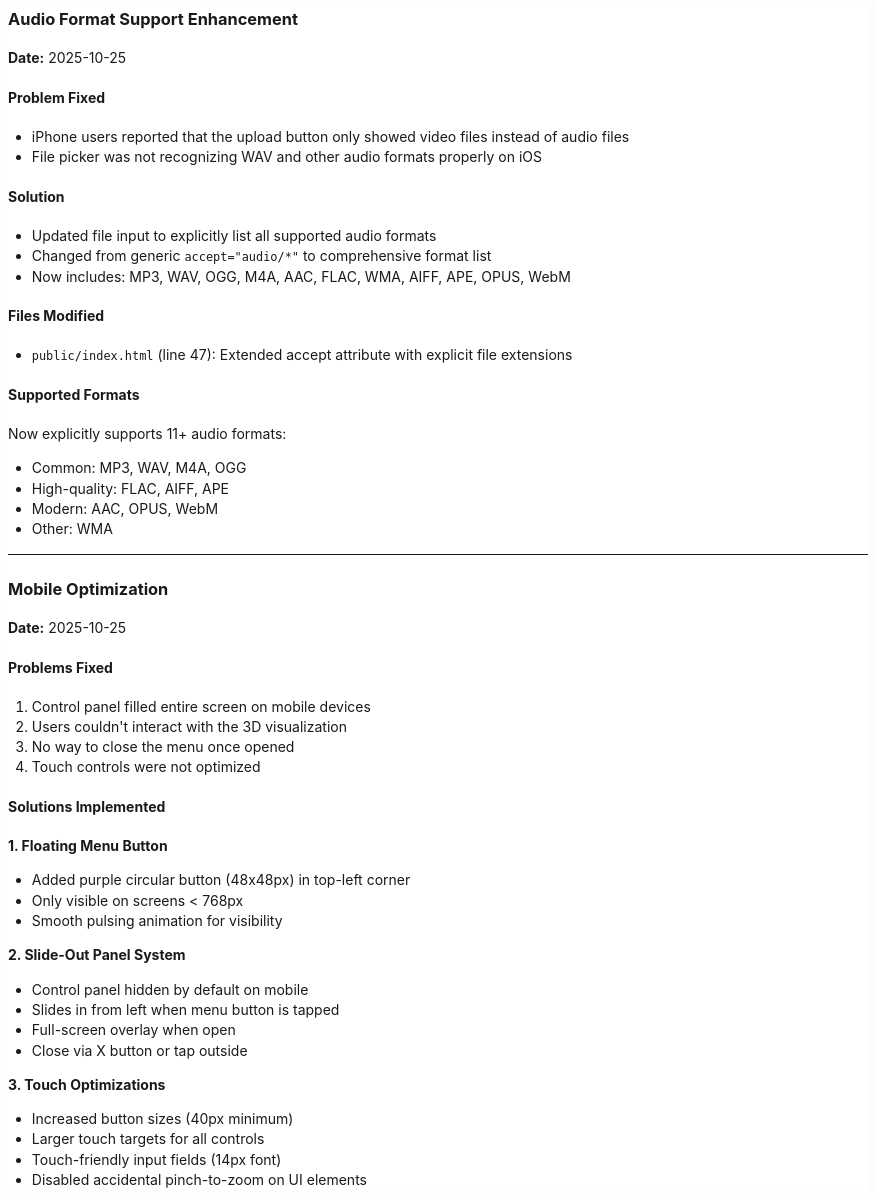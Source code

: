 
### Audio Format Support Enhancement
**Date:** 2025-10-25

#### Problem Fixed
- iPhone users reported that the upload button only showed video files instead of audio files
- File picker was not recognizing WAV and other audio formats properly on iOS

#### Solution
- Updated file input to explicitly list all supported audio formats
- Changed from generic `accept="audio/*"` to comprehensive format list
- Now includes: MP3, WAV, OGG, M4A, AAC, FLAC, WMA, AIFF, APE, OPUS, WebM

#### Files Modified
- `public/index.html` (line 47): Extended accept attribute with explicit file extensions

#### Supported Formats
Now explicitly supports 11+ audio formats:
- Common: MP3, WAV, M4A, OGG
- High-quality: FLAC, AIFF, APE
- Modern: AAC, OPUS, WebM
- Other: WMA

---

### Mobile Optimization
**Date:** 2025-10-25

#### Problems Fixed
1. Control panel filled entire screen on mobile devices
2. Users couldn't interact with the 3D visualization
3. No way to close the menu once opened
4. Touch controls were not optimized

#### Solutions Implemented

**1. Floating Menu Button**
- Added purple circular button (48x48px) in top-left corner
- Only visible on screens < 768px
- Smooth pulsing animation for visibility

**2. Slide-Out Panel System**
- Control panel hidden by default on mobile
- Slides in from left when menu button is tapped
- Full-screen overlay when open
- Close via X button or tap outside

**3. Touch Optimizations**
- Increased button sizes (40px minimum)
- Larger touch targets for all controls
- Touch-friendly input fields (14px font)
- Disabled accidental pinch-to-zoom on UI elements
